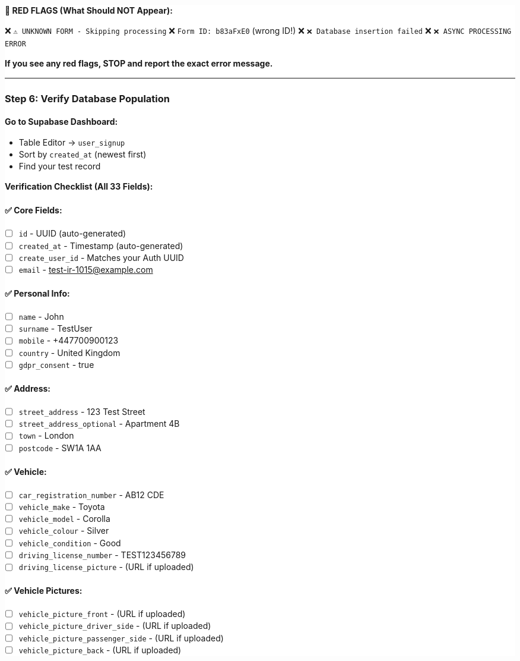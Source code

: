 **🚨 RED FLAGS (What Should NOT Appear):**

❌ `⚠️ UNKNOWN FORM - Skipping processing`
❌ `Form ID: b83aFxE0` (wrong ID!)
❌ `❌ Database insertion failed`
❌ `❌ ASYNC PROCESSING ERROR`

**If you see any red flags, STOP and report the exact error message.**

---

### Step 6: Verify Database Population

**Go to Supabase Dashboard:**
- Table Editor → `user_signup`
- Sort by `created_at` (newest first)
- Find your test record

**Verification Checklist (All 33 Fields):**

#### ✅ Core Fields:
- [ ] `id` - UUID (auto-generated)
- [ ] `created_at` - Timestamp (auto-generated)
- [ ] `create_user_id` - Matches your Auth UUID
- [ ] `email` - test-ir-1015@example.com

#### ✅ Personal Info:
- [ ] `name` - John
- [ ] `surname` - TestUser
- [ ] `mobile` - +447700900123
- [ ] `country` - United Kingdom
- [ ] `gdpr_consent` - true

#### ✅ Address:
- [ ] `street_address` - 123 Test Street
- [ ] `street_address_optional` - Apartment 4B
- [ ] `town` - London
- [ ] `postcode` - SW1A 1AA

#### ✅ Vehicle:
- [ ] `car_registration_number` - AB12 CDE
- [ ] `vehicle_make` - Toyota
- [ ] `vehicle_model` - Corolla
- [ ] `vehicle_colour` - Silver
- [ ] `vehicle_condition` - Good
- [ ] `driving_license_number` - TEST123456789
- [ ] `driving_license_picture` - (URL if uploaded)

#### ✅ Vehicle Pictures:
- [ ] `vehicle_picture_front` - (URL if uploaded)
- [ ] `vehicle_picture_driver_side` - (URL if uploaded)
- [ ] `vehicle_picture_passenger_side` - (URL if uploaded)
- [ ] `vehicle_picture_back` - (URL if uploaded)
